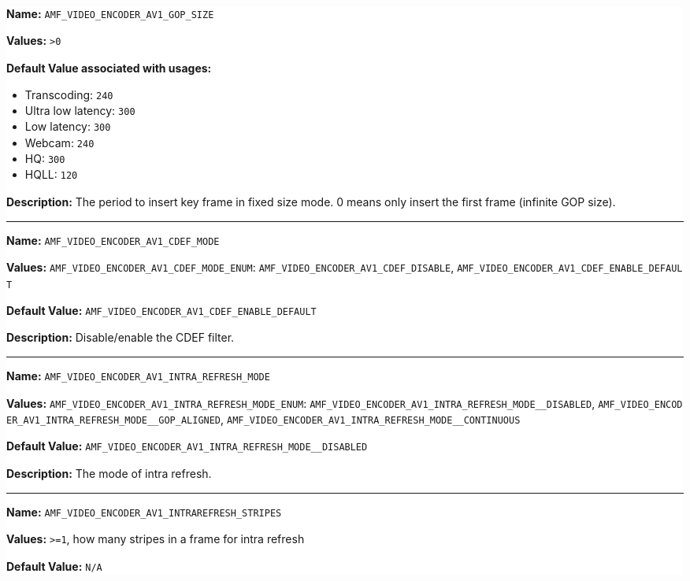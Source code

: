 
**Name:**
`AMF_VIDEO_ENCODER_AV1_GOP_SIZE`

**Values:**
`>0`

**Default Value associated with usages:**
   - Transcoding: `240`
   - Ultra low latency: `300`
   - Low latency: `300`
   - Webcam: `240`
   - HQ: `300`
   - HQLL: `120`

**Description:**
The period to insert key frame in fixed size mode. 0 means only insert the first frame (infinite GOP size).

---

**Name:**
`AMF_VIDEO_ENCODER_AV1_CDEF_MODE`

**Values:**
`AMF_VIDEO_ENCODER_AV1_CDEF_MODE_ENUM`: `AMF_VIDEO_ENCODER_AV1_CDEF_DISABLE`, `AMF_VIDEO_ENCODER_AV1_CDEF_ENABLE_DEFAULT`

**Default Value:**
`AMF_VIDEO_ENCODER_AV1_CDEF_ENABLE_DEFAULT`

**Description:**
Disable/enable the CDEF filter.

---

**Name:**
`AMF_VIDEO_ENCODER_AV1_INTRA_REFRESH_MODE`

**Values:**
`AMF_VIDEO_ENCODER_AV1_INTRA_REFRESH_MODE_ENUM`: `AMF_VIDEO_ENCODER_AV1_INTRA_REFRESH_MODE__DISABLED`, `AMF_VIDEO_ENCODER_AV1_INTRA_REFRESH_MODE__GOP_ALIGNED`, `AMF_VIDEO_ENCODER_AV1_INTRA_REFRESH_MODE__CONTINUOUS`

**Default Value:**
`AMF_VIDEO_ENCODER_AV1_INTRA_REFRESH_MODE__DISABLED`

**Description:**
The mode of intra refresh.

---

**Name:**
`AMF_VIDEO_ENCODER_AV1_INTRAREFRESH_STRIPES`

**Values:**
`>=1`, how many stripes in a frame for intra refresh

**Default Value:**
`N/A`

